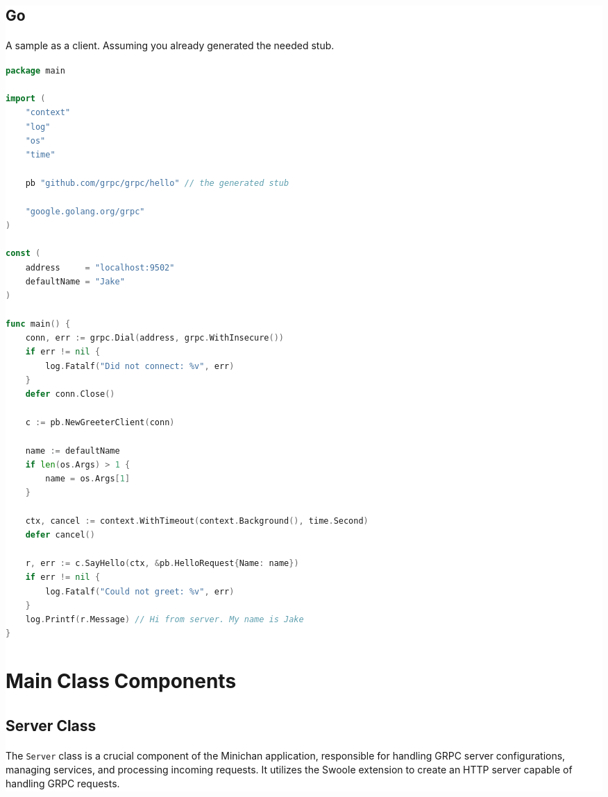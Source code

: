 ## Go
A sample as a client. Assuming you already generated the needed stub.
```go
package main

import (
	"context"
	"log"
	"os"
	"time"

	pb "github.com/grpc/grpc/hello" // the generated stub

	"google.golang.org/grpc"
)

const (
	address     = "localhost:9502"
	defaultName = "Jake"
)

func main() {
	conn, err := grpc.Dial(address, grpc.WithInsecure())
	if err != nil {
		log.Fatalf("Did not connect: %v", err)
	}
	defer conn.Close()

	c := pb.NewGreeterClient(conn)

	name := defaultName
	if len(os.Args) > 1 {
		name = os.Args[1]
	}

	ctx, cancel := context.WithTimeout(context.Background(), time.Second)
	defer cancel()

	r, err := c.SayHello(ctx, &pb.HelloRequest{Name: name})
	if err != nil {
		log.Fatalf("Could not greet: %v", err)
	}
	log.Printf(r.Message) // Hi from server. My name is Jake
}

```

# Main Class Components

## Server Class
The `Server` class is a crucial component of the Minichan application, responsible for handling GRPC server configurations, managing services, and processing incoming requests. It utilizes the Swoole extension to create an HTTP server capable of handling GRPC requests.
